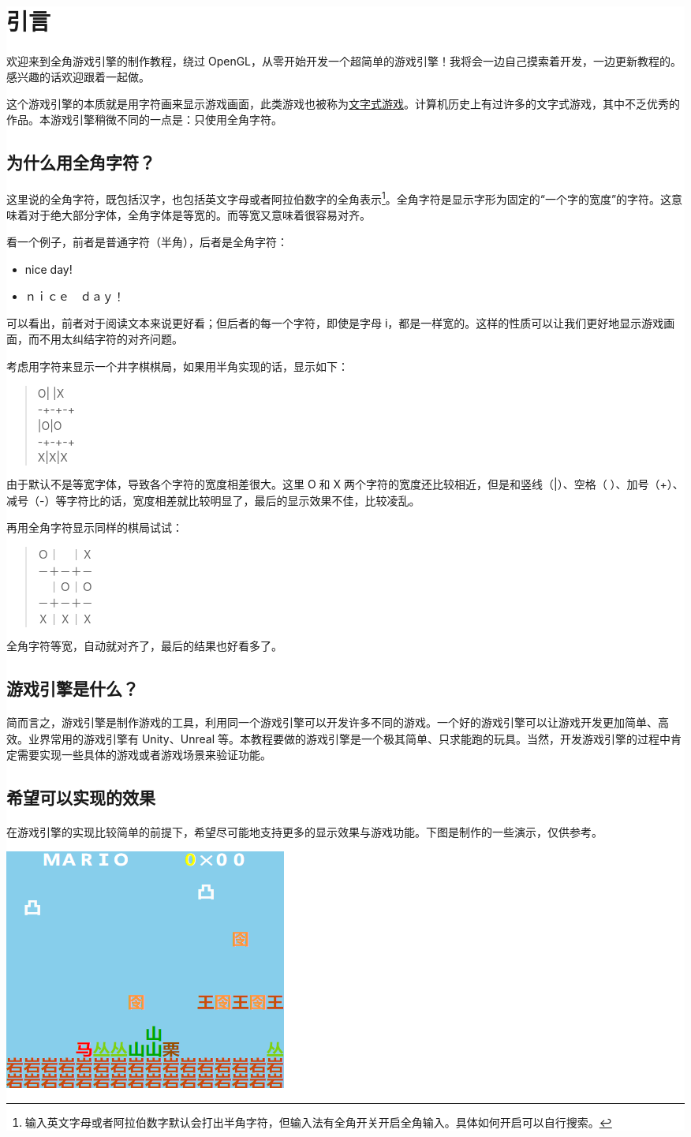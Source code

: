 # 引言

欢迎来到全角游戏引擎的制作教程，绕过 OpenGL，从零开始开发一个超简单的游戏引擎！我将会一边自己摸索着开发，一边更新教程的。感兴趣的话欢迎跟着一起做。

这个游戏引擎的本质就是用字符画来显示游戏画面，此类游戏也被称为[文字式游戏](https://zh.wikipedia.org/wiki/%E6%96%87%E5%AD%97%E5%BC%8F%E6%B8%B8%E6%88%8F)。计算机历史上有过许多的文字式游戏，其中不乏优秀的作品。本游戏引擎稍微不同的一点是：只使用全角字符。

## 为什么用全角字符？

这里说的全角字符，既包括汉字，也包括英文字母或者阿拉伯数字的全角表示[^1]。全角字符是显示字形为固定的“一个字的宽度”的字符。这意味着对于绝大部分字体，全角字体是等宽的。而等宽又意味着很容易对齐。

看一个例子，前者是普通字符（半角），后者是全角字符：

* nice day!

* ｎｉｃｅ　ｄａｙ！

可以看出，前者对于阅读文本来说更好看；但后者的每一个字符，即使是字母 i，都是一样宽的。这样的性质可以让我们更好地显示游戏画面，而不用太纠结字符的对齐问题。

考虑用字符来显示一个井字棋棋局，如果用半角实现的话，显示如下：

> O\| \|X<br />
> -+-+-+<br />
>  \|O\|O<br />
> -+-+-+<br />
> X\|X\|X<br />

由于默认不是等宽字体，导致各个字符的宽度相差很大。这里 O 和 X 两个字符的宽度还比较相近，但是和竖线（\|）、空格（ ）、加号（+）、减号（-）等字符比的话，宽度相差就比较明显了，最后的显示效果不佳，比较凌乱。

再用全角字符显示同样的棋局试试：

> Ｏ｜　｜Ｘ<br />
> －＋－＋－<br />
> 　｜Ｏ｜Ｏ<br />
> －＋－＋－<br />
> Ｘ｜Ｘ｜Ｘ<br />

全角字符等宽，自动就对齐了，最后的结果也好看多了。

## 游戏引擎是什么？

简而言之，游戏引擎是制作游戏的工具，利用同一个游戏引擎可以开发许多不同的游戏。一个好的游戏引擎可以让游戏开发更加简单、高效。业界常用的游戏引擎有 Unity、Unreal 等。本教程要做的游戏引擎是一个极其简单、只求能跑的玩具。当然，开发游戏引擎的过程中肯定需要实现一些具体的游戏或者游戏场景来验证功能。

## 希望可以实现的效果

在游戏引擎的实现比较简单的前提下，希望尽可能地支持更多的显示效果与游戏功能。下图是制作的一些演示，仅供参考。

![超级马里奥演示](img/super-mario-demo.png)


[^1]: 输入英文字母或者阿拉伯数字默认会打出半角字符，但输入法有全角开关开启全角输入。具体如何开启可以自行搜索。
[^2]: 暂不考虑夜间模式等情况。
[^3]: 完整的代码可以参考此链接：[../src/misc/tic-tac-toe-demo.html](../src/misc/tic-tac-toe-demo.html)
[^4]: 这里的理解比较粗浅，但目前基本够用了。